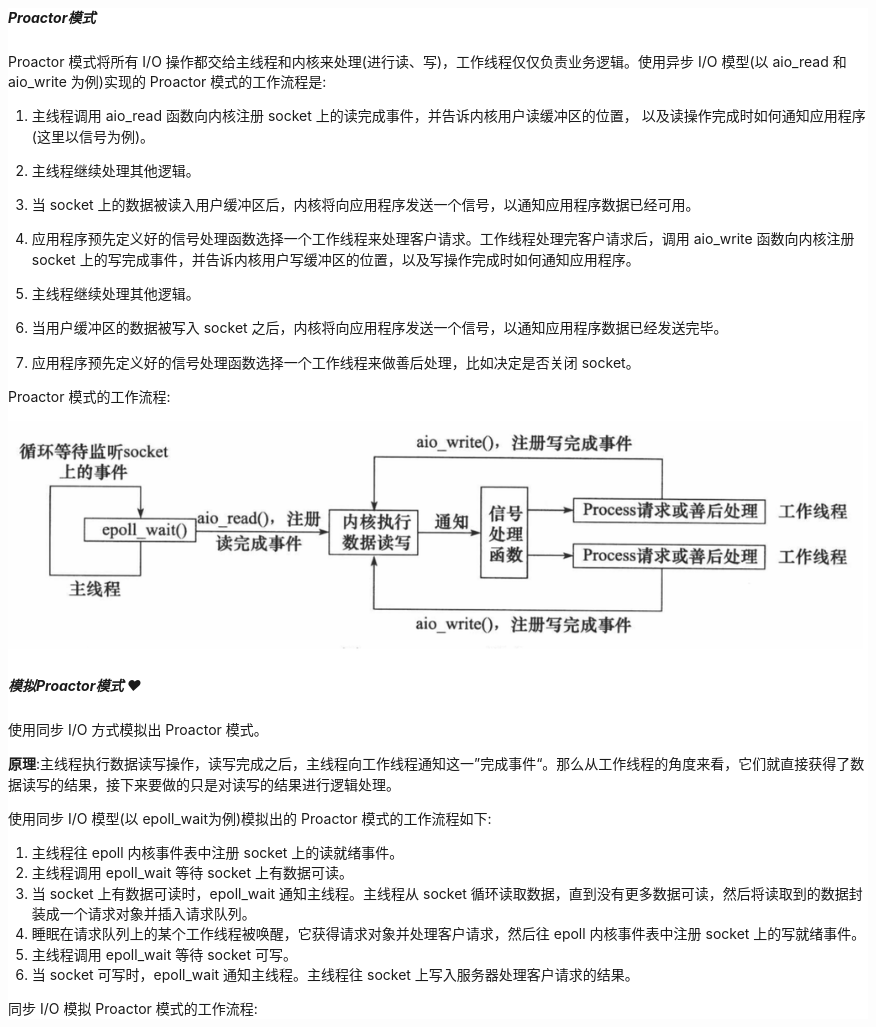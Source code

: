 



##### Proactor模式

Proactor 模式将所有 I/O 操作都交给主线程和内核来处理(进行读、写)，工作线程仅仅负责业务逻辑。使用异步 I/O 模型(以 aio_read 和 aio_write 为例)实现的 Proactor 模式的工作流程是:

1. 主线程调用 aio_read 函数向内核注册 socket 上的读完成事件，并告诉内核用户读缓冲区的位置， 以及读操作完成时如何通知应用程序(这里以信号为例)。

2. 主线程继续处理其他逻辑。

3. 当 socket 上的数据被读入用户缓冲区后，内核将向应用程序发送一个信号，以通知应用程序数据已经可用。

4. 应用程序预先定义好的信号处理函数选择一个工作线程来处理客户请求。工作线程处理完客户请求后，调用 aio_write 函数向内核注册 socket 上的写完成事件，并告诉内核用户写缓冲区的位置，以及写操作完成时如何通知应用程序。

5. 主线程继续处理其他逻辑。

6. 当用户缓冲区的数据被写入 socket 之后，内核将向应用程序发送一个信号，以通知应用程序数据已经发送完毕。

7. 应用程序预先定义好的信号处理函数选择一个工作线程来做善后处理，比如决定是否关闭 socket。

   

Proactor 模式的工作流程:

![image-20230830205735069](./README.assets/image-20230830205735069.png)



##### 模拟Proactor模式 ❤️

使用同步 I/O 方式模拟出 Proactor 模式。

**原理**:主线程执行数据读写操作，读写完成之后，主线程向工作线程通知这一”完成事件“。那么从工作线程的角度来看，它们就直接获得了数据读写的结果，接下来要做的只是对读写的结果进行逻辑处理。

使用同步 I/O 模型(以 epoll_wait为例)模拟出的 Proactor 模式的工作流程如下:

1. 主线程往 epoll 内核事件表中注册 socket 上的读就绪事件。
2. 主线程调用 epoll_wait 等待 socket 上有数据可读。
3. 当 socket 上有数据可读时，epoll_wait 通知主线程。主线程从 socket 循环读取数据，直到没有更多数据可读，然后将读取到的数据封装成一个请求对象并插入请求队列。
4. 睡眠在请求队列上的某个工作线程被唤醒，它获得请求对象并处理客户请求，然后往 epoll 内核事件表中注册 socket 上的写就绪事件。
5. 主线程调用 epoll_wait 等待 socket 可写。
6. 当 socket 可写时，epoll_wait 通知主线程。主线程往 socket 上写入服务器处理客户请求的结果。



同步 I/O 模拟 Proactor 模式的工作流程:
